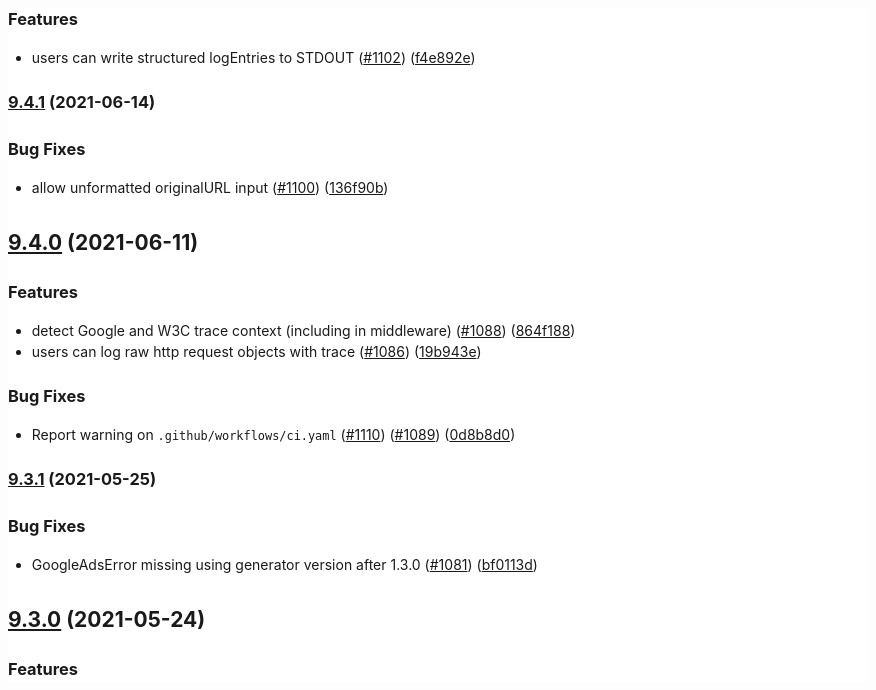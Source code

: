 
### Features

* users can write structured logEntries to STDOUT ([#1102](https://www.github.com/googleapis/nodejs-logging/issues/1102)) ([f4e892e](https://www.github.com/googleapis/nodejs-logging/commit/f4e892ed1342f3aacb8056212d75792959ab43b5))

### [9.4.1](https://www.github.com/googleapis/nodejs-logging/compare/v9.4.0...v9.4.1) (2021-06-14)


### Bug Fixes

* allow unformatted originalURL input ([#1100](https://www.github.com/googleapis/nodejs-logging/issues/1100)) ([136f90b](https://www.github.com/googleapis/nodejs-logging/commit/136f90b0926c1a04521fddd7c82d0efbf7572521))

## [9.4.0](https://www.github.com/googleapis/nodejs-logging/compare/v9.3.1...v9.4.0) (2021-06-11)


### Features

* detect Google and W3C trace context (including in middleware) ([#1088](https://www.github.com/googleapis/nodejs-logging/issues/1088)) ([864f188](https://www.github.com/googleapis/nodejs-logging/commit/864f18848c87a22c335b48e60a1d4505d3c9bd94))
* users can log raw http request objects with trace ([#1086](https://www.github.com/googleapis/nodejs-logging/issues/1086)) ([19b943e](https://www.github.com/googleapis/nodejs-logging/commit/19b943eb44b2c046ab4f2b4886a79f9c42536c2a))


### Bug Fixes

* Report warning on `.github/workflows/ci.yaml` ([#1110](https://www.github.com/googleapis/nodejs-logging/issues/1110)) ([#1089](https://www.github.com/googleapis/nodejs-logging/issues/1089)) ([0d8b8d0](https://www.github.com/googleapis/nodejs-logging/commit/0d8b8d0d3129db9f3cbd2eed7c1234b14705dd9e))

### [9.3.1](https://www.github.com/googleapis/nodejs-logging/compare/v9.3.0...v9.3.1) (2021-05-25)


### Bug Fixes

* GoogleAdsError missing using generator version after 1.3.0 ([#1081](https://www.github.com/googleapis/nodejs-logging/issues/1081)) ([bf0113d](https://www.github.com/googleapis/nodejs-logging/commit/bf0113d24a5d4e2aacb704e47207d81f98ad0d86))

## [9.3.0](https://www.github.com/googleapis/nodejs-logging/compare/v9.2.3...v9.3.0) (2021-05-24)


### Features
